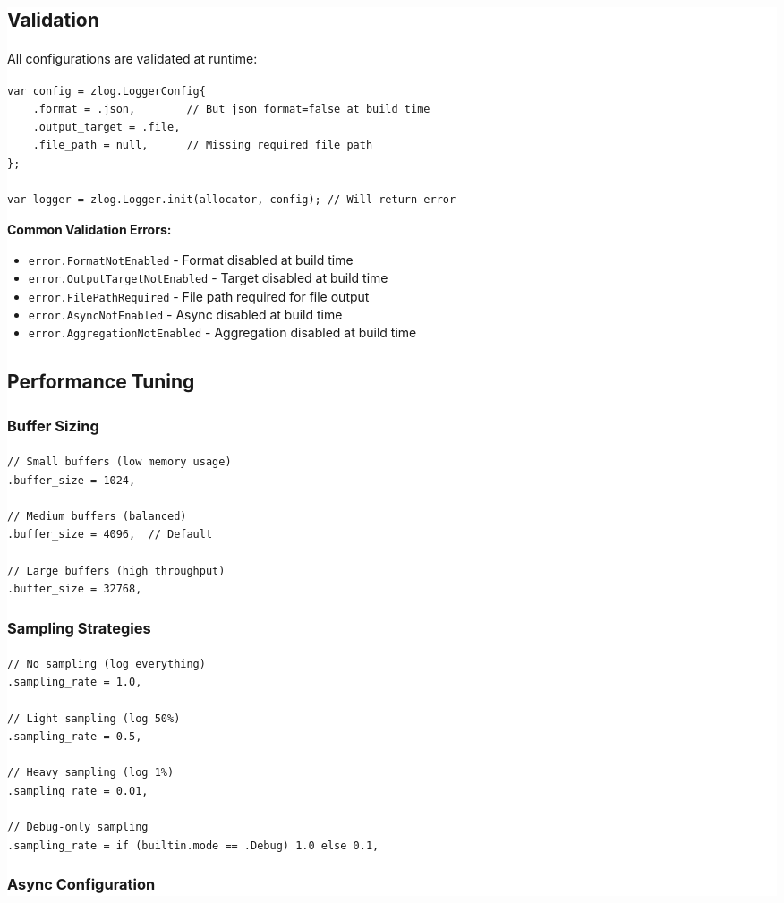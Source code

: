 ## Validation

All configurations are validated at runtime:

```zig
var config = zlog.LoggerConfig{
    .format = .json,        // But json_format=false at build time
    .output_target = .file,
    .file_path = null,      // Missing required file path
};

var logger = zlog.Logger.init(allocator, config); // Will return error
```

**Common Validation Errors:**
- `error.FormatNotEnabled` - Format disabled at build time
- `error.OutputTargetNotEnabled` - Target disabled at build time
- `error.FilePathRequired` - File path required for file output
- `error.AsyncNotEnabled` - Async disabled at build time
- `error.AggregationNotEnabled` - Aggregation disabled at build time

## Performance Tuning

### Buffer Sizing

```zig
// Small buffers (low memory usage)
.buffer_size = 1024,

// Medium buffers (balanced)
.buffer_size = 4096,  // Default

// Large buffers (high throughput)
.buffer_size = 32768,
```

### Sampling Strategies

```zig
// No sampling (log everything)
.sampling_rate = 1.0,

// Light sampling (log 50%)
.sampling_rate = 0.5,

// Heavy sampling (log 1%)
.sampling_rate = 0.01,

// Debug-only sampling
.sampling_rate = if (builtin.mode == .Debug) 1.0 else 0.1,
```

### Async Configuration
